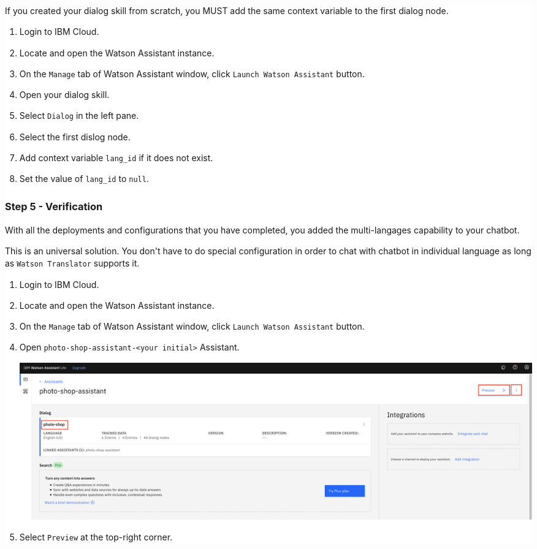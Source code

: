 
If you created your dialog skill from scratch, you MUST add the same context variable to the first dialog node.

1. Login to IBM Cloud.

1. Locate and open the Watson Assistant instance.

1. On the `Manage` tab of Watson Assistant window, click `Launch Watson Assistant` button.

1. Open your dialog skill.

1. Select `Dialog` in the left pane.

1. Select the first dislog node.

1. Add context variable `lang_id` if it does not exist.

1. Set the value of `lang_id` to `null`.


### Step 5 - Verification

With all the deployments and configurations that you have completed, you added the multi-langages capability to your chatbot.

This is an universal solution. You don't have to do special configuration in order to chat with chatbot in individual language as long as `Watson Translator` supports it.

1. Login to IBM Cloud.

1. Locate and open the Watson Assistant instance.

1. On the `Manage` tab of Watson Assistant window, click `Launch Watson Assistant` button.

1. Open `photo-shop-assistant-<your initial>` Assistant.

   !["watson-assistant-multi-language-architecture"](docs/images/assistant02.png)

1. Select `Preview` at the top-right corner.
